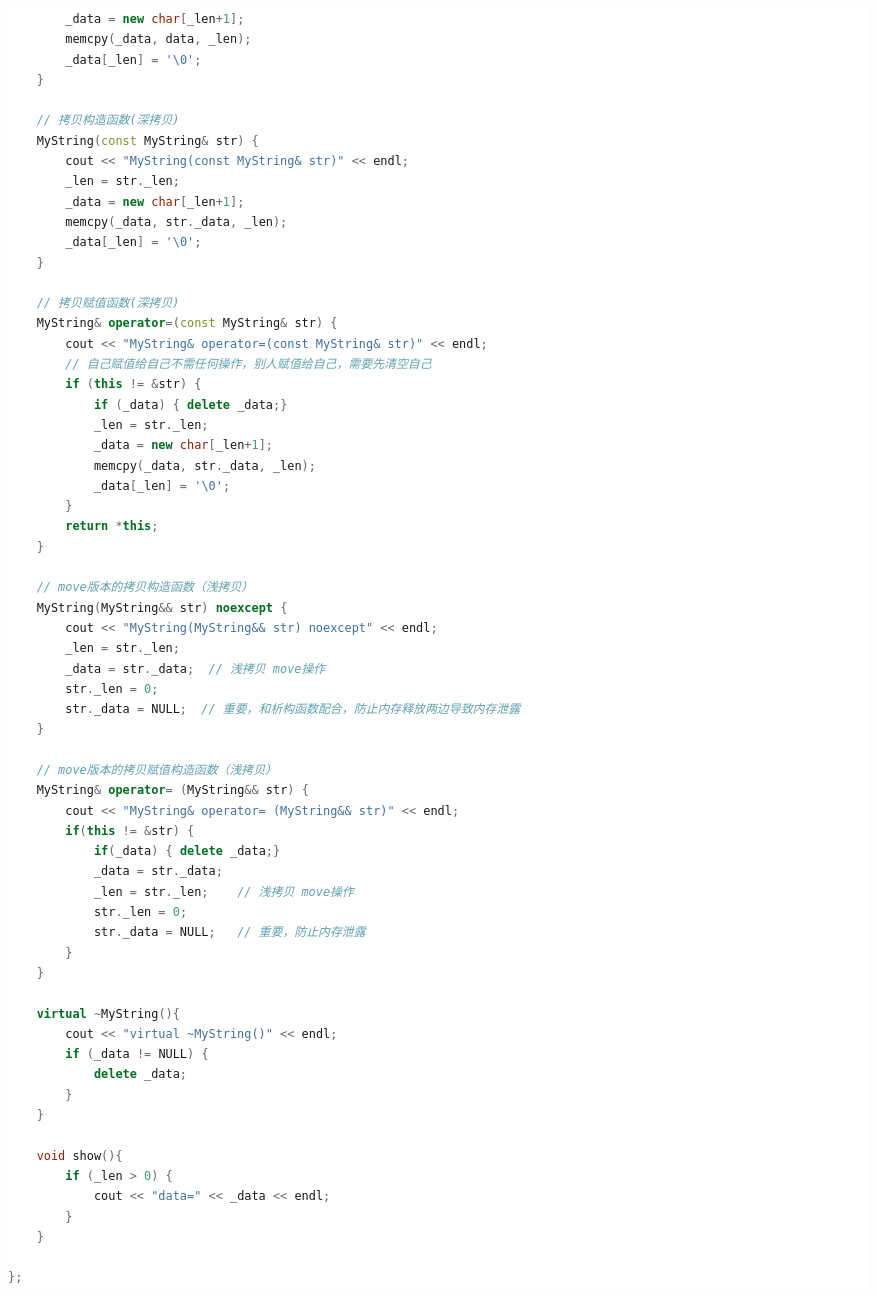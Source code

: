   ```c++
          _data = new char[_len+1];
          memcpy(_data, data, _len);
          _data[_len] = '\0';
      }

      // 拷贝构造函数(深拷贝)
      MyString(const MyString& str) {
          cout << "MyString(const MyString& str)" << endl;
          _len = str._len;
          _data = new char[_len+1];
          memcpy(_data, str._data, _len);
          _data[_len] = '\0';
      }

      // 拷贝赋值函数(深拷贝)
      MyString& operator=(const MyString& str) {
          cout << "MyString& operator=(const MyString& str)" << endl;
          // 自己赋值给自己不需任何操作，别人赋值给自己，需要先清空自己
          if (this != &str) {
              if (_data) { delete _data;}
              _len = str._len;
              _data = new char[_len+1];
              memcpy(_data, str._data, _len);
              _data[_len] = '\0';
          }
          return *this;
      }

      // move版本的拷贝构造函数（浅拷贝）
      MyString(MyString&& str) noexcept {
          cout << "MyString(MyString&& str) noexcept" << endl;
          _len = str._len;
          _data = str._data;  // 浅拷贝 move操作
          str._len = 0;
          str._data = NULL;  // 重要，和析构函数配合，防止内存释放两边导致内存泄露
      }

      // move版本的拷贝赋值构造函数（浅拷贝）
      MyString& operator= (MyString&& str) {
          cout << "MyString& operator= (MyString&& str)" << endl;
          if(this != &str) {
              if(_data) { delete _data;}
              _data = str._data;
              _len = str._len;    // 浅拷贝 move操作
              str._len = 0;
              str._data = NULL;   // 重要，防止内存泄露
          }
      }

      virtual ~MyString(){
          cout << "virtual ~MyString()" << endl;
          if (_data != NULL) {
              delete _data;
          }
      }

      void show(){
          if (_len > 0) {
              cout << "data=" << _data << endl;
          }
      }

  };
  ```
